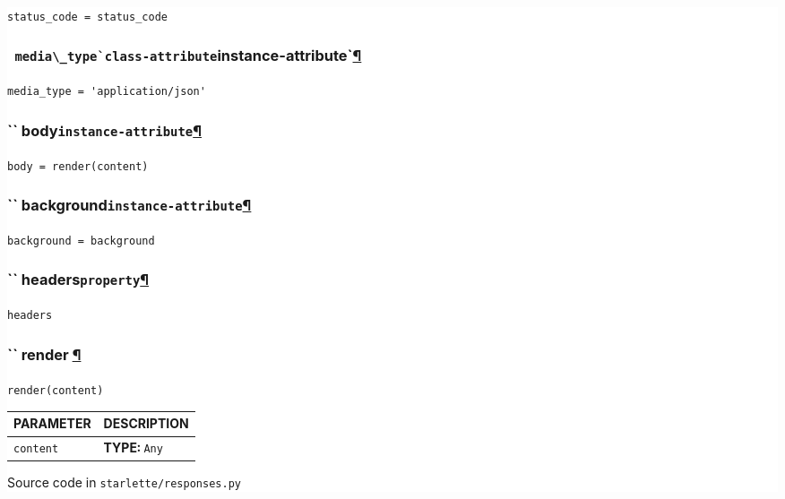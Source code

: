 ```md-code__content
status_code = status_code

```

### `` media\_type`class-attribute``instance-attribute`[¶](https://fastapi.tiangolo.com/reference/responses/\#fastapi.responses.JSONResponse.media_type "Permanent link")

```md-code__content
media_type = 'application/json'

```

### `` body`instance-attribute`[¶](https://fastapi.tiangolo.com/reference/responses/\#fastapi.responses.JSONResponse.body "Permanent link")

```md-code__content
body = render(content)

```

### `` background`instance-attribute`[¶](https://fastapi.tiangolo.com/reference/responses/\#fastapi.responses.JSONResponse.background "Permanent link")

```md-code__content
background = background

```

### `` headers`property`[¶](https://fastapi.tiangolo.com/reference/responses/\#fastapi.responses.JSONResponse.headers "Permanent link")

```md-code__content
headers

```

### `` render [¶](https://fastapi.tiangolo.com/reference/responses/\#fastapi.responses.JSONResponse.render "Permanent link")

```md-code__content
render(content)

```

| PARAMETER | DESCRIPTION |
| --- | --- |
| `content` | **TYPE:** `Any` |

Source code in `starlette/responses.py`
